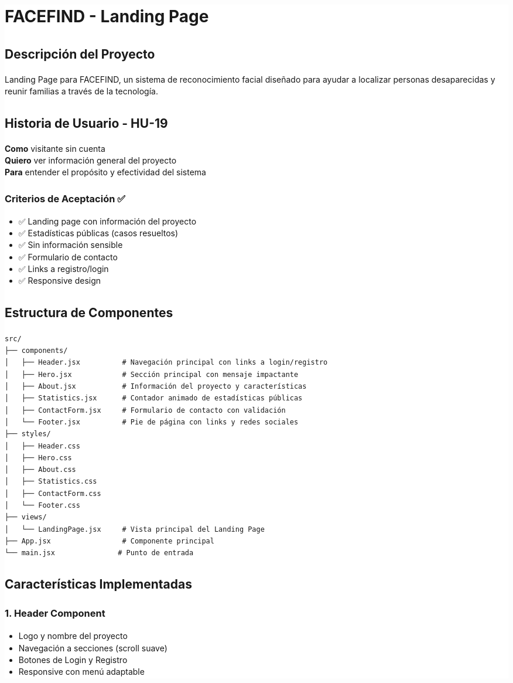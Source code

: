 # FACEFIND - Landing Page

## Descripción del Proyecto

Landing Page para FACEFIND, un sistema de reconocimiento facial diseñado para ayudar a localizar personas desaparecidas y reunir familias a través de la tecnología.

## Historia de Usuario - HU-19

**Como** visitante sin cuenta  
**Quiero** ver información general del proyecto  
**Para** entender el propósito y efectividad del sistema

### Criterios de Aceptación ✅

- ✅ Landing page con información del proyecto
- ✅ Estadísticas públicas (casos resueltos)
- ✅ Sin información sensible
- ✅ Formulario de contacto
- ✅ Links a registro/login
- ✅ Responsive design

## Estructura de Componentes

```
src/
├── components/
│   ├── Header.jsx          # Navegación principal con links a login/registro
│   ├── Hero.jsx            # Sección principal con mensaje impactante
│   ├── About.jsx           # Información del proyecto y características
│   ├── Statistics.jsx      # Contador animado de estadísticas públicas
│   ├── ContactForm.jsx     # Formulario de contacto con validación
│   └── Footer.jsx          # Pie de página con links y redes sociales
├── styles/
│   ├── Header.css
│   ├── Hero.css
│   ├── About.css
│   ├── Statistics.css
│   ├── ContactForm.css
│   └── Footer.css
├── views/
│   └── LandingPage.jsx     # Vista principal del Landing Page
├── App.jsx                 # Componente principal
└── main.jsx               # Punto de entrada
```

## Características Implementadas

### 1. Header Component
- Logo y nombre del proyecto
- Navegación a secciones (scroll suave)
- Botones de Login y Registro
- Responsive con menú adaptable
